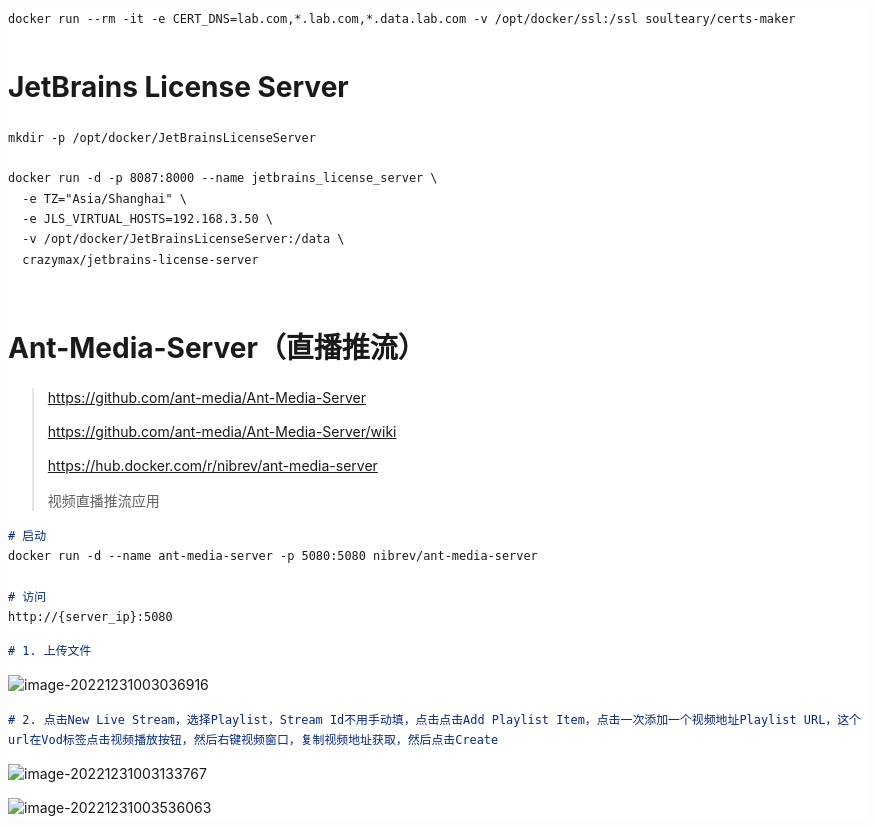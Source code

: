 
```
docker run --rm -it -e CERT_DNS=lab.com,*.lab.com,*.data.lab.com -v /opt/docker/ssl:/ssl soulteary/certs-maker 
```



# JetBrains License Server

```
mkdir -p /opt/docker/JetBrainsLicenseServer

docker run -d -p 8087:8000 --name jetbrains_license_server \
  -e TZ="Asia/Shanghai" \
  -e JLS_VIRTUAL_HOSTS=192.168.3.50 \
  -v /opt/docker/JetBrainsLicenseServer:/data \
  crazymax/jetbrains-license-server
  
```



# Ant-Media-Server（直播推流）

> https://github.com/ant-media/Ant-Media-Server
>
> https://github.com/ant-media/Ant-Media-Server/wiki
>
> https://hub.docker.com/r/nibrev/ant-media-server
>
> 视频直播推流应用

```markdown
# 启动
docker run -d --name ant-media-server -p 5080:5080 nibrev/ant-media-server

# 访问
http://{server_ip}:5080 
```

```markdown
# 1. 上传文件
```

![image-20221231003036916](https://raw.githubusercontent.com/wulilinghan/PicBed/main/img/202212310030995.png)

```markdown
# 2. 点击New Live Stream，选择Playlist，Stream Id不用手动填，点击点击Add Playlist Item，点击一次添加一个视频地址Playlist URL，这个url在Vod标签点击视频播放按钮，然后右键视频窗口，复制视频地址获取，然后点击Create
```

![image-20221231003133767](https://raw.githubusercontent.com/wulilinghan/PicBed/main/img/202212310031834.png)

![image-20221231003536063](https://raw.githubusercontent.com/wulilinghan/PicBed/main/img/202212310035147.png)
